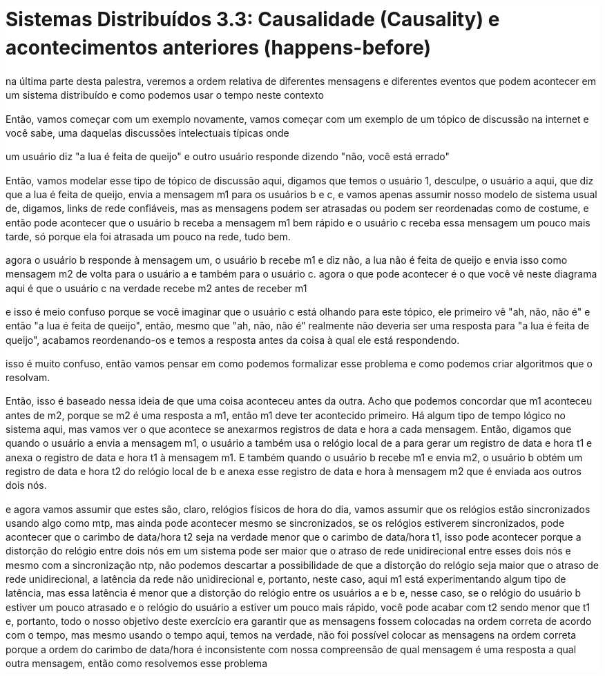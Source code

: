 
# Sistemas Distribuídos 3.3: Causalidade (Causality) e acontecimentos anteriores (happens-before)

na última parte desta palestra, veremos a ordem relativa de diferentes mensagens e diferentes eventos que podem acontecer em um sistema distribuído e como podemos usar o tempo neste contexto


Então, vamos começar com um exemplo novamente, vamos começar com um exemplo de um tópico de discussão na internet e você sabe, uma daquelas discussões intelectuais típicas onde


um usuário diz "a lua é feita de queijo" e outro usuário responde dizendo "não, você está errado"


Então, vamos modelar esse tipo de tópico de discussão aqui, digamos que temos o usuário 1, desculpe, o usuário a aqui, que diz que a lua é feita de queijo, envia a mensagem m1 para os usuários b e c, e vamos apenas assumir nosso modelo de sistema usual de, digamos, links de rede confiáveis, mas as mensagens podem ser atrasadas ou podem ser reordenadas como de costume, e então pode acontecer que o usuário b receba a mensagem m1 bem rápido e o usuário c receba essa mensagem um pouco mais tarde, só porque ela foi atrasada um pouco na rede, tudo bem.


agora o usuário b responde à mensagem um, o usuário b recebe m1 e diz não, a lua não é feita de queijo e envia isso como mensagem m2 de volta para o usuário a e também para o usuário c. agora o que pode acontecer é o que você vê neste diagrama aqui é que o usuário c na verdade recebe m2 antes de receber m1


e isso é meio confuso porque se você imaginar que o usuário c está olhando para este tópico, ele primeiro vê "ah, não, não é" e então "a lua é feita de queijo", então, mesmo que "ah, não, não é" realmente não deveria ser uma resposta para "a lua é feita de queijo", acabamos reordenando-os e temos a resposta antes da coisa à qual ele está respondendo.


isso é muito confuso, então vamos pensar em como podemos formalizar esse problema e como podemos criar algoritmos que o resolvam.


Então, isso é baseado nessa ideia de que uma coisa aconteceu antes da outra. Acho que podemos concordar que m1 aconteceu antes de m2, porque se m2 é uma resposta a m1, então m1 deve ter acontecido primeiro. Há algum tipo de tempo lógico no sistema aqui, mas vamos ver o que acontece se anexarmos registros de data e hora a cada mensagem. Então, digamos que quando o usuário a envia a mensagem m1, o usuário a também usa o relógio local de a para gerar um registro de data e hora t1 e anexa o registro de data e hora t1 à mensagem m1. E também quando o usuário b recebe m1 e envia m2, o usuário b obtém um registro de data e hora t2 do relógio local de b e anexa esse registro de data e hora à mensagem m2 que é enviada aos outros dois nós.


e agora vamos assumir que estes são, claro, relógios físicos de hora do dia, vamos assumir que os relógios estão sincronizados usando algo como mtp, mas ainda pode acontecer mesmo se sincronizados, se os relógios estiverem sincronizados, pode acontecer que o carimbo de data/hora t2 seja na verdade menor que o carimbo de data/hora t1, isso pode acontecer porque a distorção do relógio entre dois nós em um sistema pode ser maior que o atraso de rede unidirecional entre esses dois nós e mesmo com a sincronização ntp, não podemos descartar a possibilidade de que a distorção do relógio seja maior que o atraso de rede unidirecional, a latência da rede não unidirecional e, portanto, neste caso, aqui m1 está experimentando algum tipo de latência, mas essa latência é menor que a distorção do relógio entre os usuários a e b e, nesse caso, se o relógio do usuário b estiver um pouco atrasado e o relógio do usuário a estiver um pouco mais rápido, você pode acabar com t2 sendo menor que t1 e, portanto, todo o nosso objetivo deste exercício era garantir que as mensagens fossem colocadas na ordem correta de acordo com o tempo, mas mesmo usando o tempo aqui, temos na verdade, não foi possível colocar as mensagens na ordem correta porque a ordem do carimbo de data/hora é inconsistente com nossa compreensão de qual mensagem é uma resposta a qual outra mensagem, então como resolvemos esse problema
